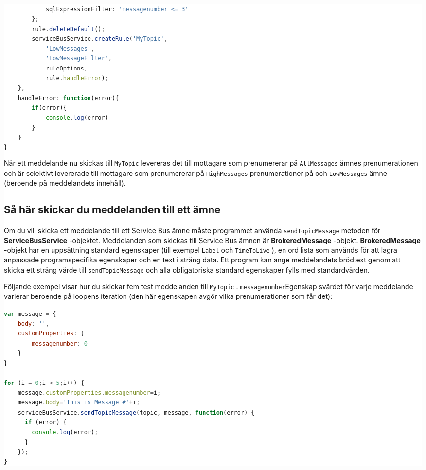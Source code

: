 ```javascript
            sqlExpressionFilter: 'messagenumber <= 3'
        };
        rule.deleteDefault();
        serviceBusService.createRule('MyTopic',
            'LowMessages',
            'LowMessageFilter',
            ruleOptions,
            rule.handleError);
    },
    handleError: function(error){
        if(error){
            console.log(error)
        }
    }
}
```

När ett meddelande nu skickas till `MyTopic` levereras det till mottagare som prenumererar på `AllMessages` ämnes prenumerationen och är selektivt levererade till mottagare som prenumererar på `HighMessages` prenumerationer på och `LowMessages` ämne (beroende på meddelandets innehåll).

## <a name="how-to-send-messages-to-a-topic"></a>Så här skickar du meddelanden till ett ämne
Om du vill skicka ett meddelande till ett Service Bus ämne måste programmet använda `sendTopicMessage` metoden för **ServiceBusService** -objektet.
Meddelanden som skickas till Service Bus ämnen är **BrokeredMessage** -objekt.
**BrokeredMessage** -objekt har en uppsättning standard egenskaper (till exempel `Label` och `TimeToLive` ), en ord lista som används för att lagra anpassade programspecifika egenskaper och en text i sträng data. Ett program kan ange meddelandets brödtext genom att skicka ett sträng värde till `sendTopicMessage` och alla obligatoriska standard egenskaper fylls med standardvärden.

Följande exempel visar hur du skickar fem test meddelanden till `MyTopic` . `messagenumber`Egenskap svärdet för varje meddelande varierar beroende på loopens iteration (den här egenskapen avgör vilka prenumerationer som får det):

```javascript
var message = {
    body: '',
    customProperties: {
        messagenumber: 0
    }
}

for (i = 0;i < 5;i++) {
    message.customProperties.messagenumber=i;
    message.body='This is Message #'+i;
    serviceBusService.sendTopicMessage(topic, message, function(error) {
      if (error) {
        console.log(error);
      }
    });
}
```
